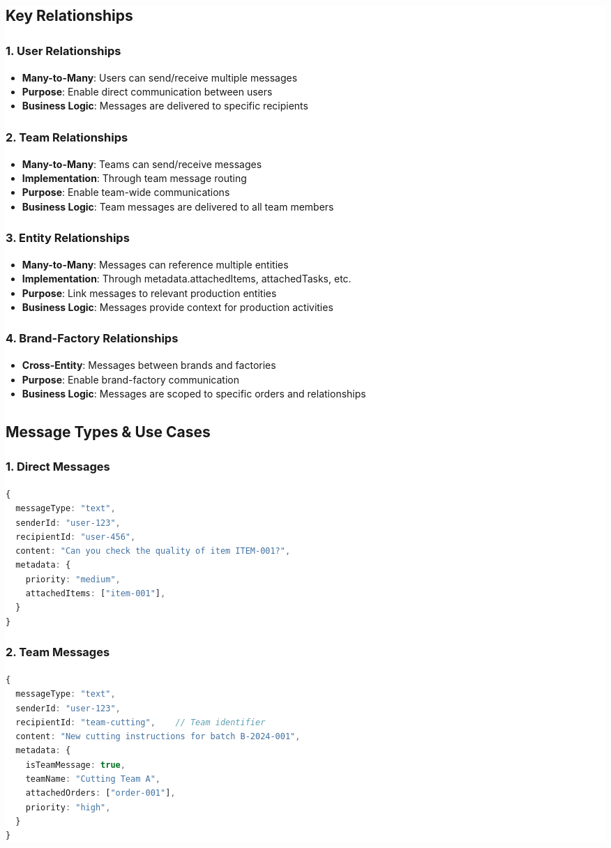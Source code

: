 ## Key Relationships

### 1. User Relationships
- **Many-to-Many**: Users can send/receive multiple messages
- **Purpose**: Enable direct communication between users
- **Business Logic**: Messages are delivered to specific recipients

### 2. Team Relationships
- **Many-to-Many**: Teams can send/receive messages
- **Implementation**: Through team message routing
- **Purpose**: Enable team-wide communications
- **Business Logic**: Team messages are delivered to all team members

### 3. Entity Relationships
- **Many-to-Many**: Messages can reference multiple entities
- **Implementation**: Through metadata.attachedItems, attachedTasks, etc.
- **Purpose**: Link messages to relevant production entities
- **Business Logic**: Messages provide context for production activities

### 4. Brand-Factory Relationships
- **Cross-Entity**: Messages between brands and factories
- **Purpose**: Enable brand-factory communication
- **Business Logic**: Messages are scoped to specific orders and relationships

## Message Types & Use Cases

### 1. Direct Messages
```typescript
{
  messageType: "text",
  senderId: "user-123",
  recipientId: "user-456",
  content: "Can you check the quality of item ITEM-001?",
  metadata: {
    priority: "medium",
    attachedItems: ["item-001"],
  }
}
```

### 2. Team Messages
```typescript
{
  messageType: "text",
  senderId: "user-123",
  recipientId: "team-cutting",    // Team identifier
  content: "New cutting instructions for batch B-2024-001",
  metadata: {
    isTeamMessage: true,
    teamName: "Cutting Team A",
    attachedOrders: ["order-001"],
    priority: "high",
  }
}
```
